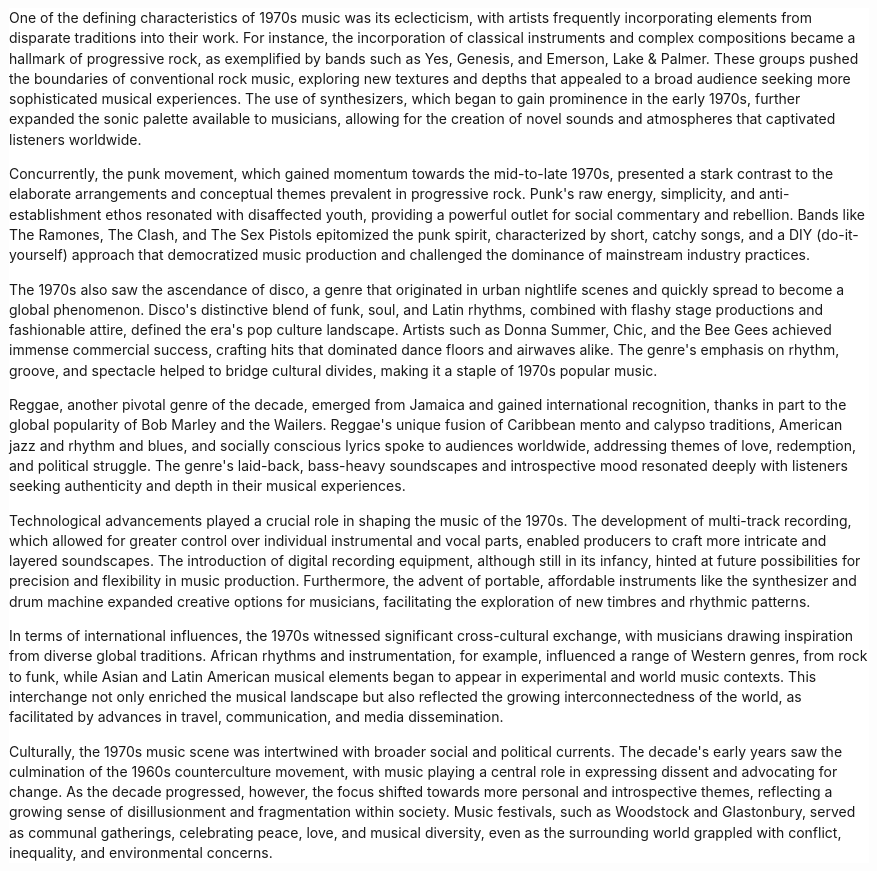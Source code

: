 One of the defining characteristics of 1970s music was its eclecticism, with artists frequently incorporating elements from disparate traditions into their work. For instance, the incorporation of classical instruments and complex compositions became a hallmark of progressive rock, as exemplified by bands such as Yes, Genesis, and Emerson, Lake & Palmer. These groups pushed the boundaries of conventional rock music, exploring new textures and depths that appealed to a broad audience seeking more sophisticated musical experiences. The use of synthesizers, which began to gain prominence in the early 1970s, further expanded the sonic palette available to musicians, allowing for the creation of novel sounds and atmospheres that captivated listeners worldwide.

Concurrently, the punk movement, which gained momentum towards the mid-to-late 1970s, presented a stark contrast to the elaborate arrangements and conceptual themes prevalent in progressive rock. Punk's raw energy, simplicity, and anti-establishment ethos resonated with disaffected youth, providing a powerful outlet for social commentary and rebellion. Bands like The Ramones, The Clash, and The Sex Pistols epitomized the punk spirit, characterized by short, catchy songs, and a DIY (do-it-yourself) approach that democratized music production and challenged the dominance of mainstream industry practices.

The 1970s also saw the ascendance of disco, a genre that originated in urban nightlife scenes and quickly spread to become a global phenomenon. Disco's distinctive blend of funk, soul, and Latin rhythms, combined with flashy stage productions and fashionable attire, defined the era's pop culture landscape. Artists such as Donna Summer, Chic, and the Bee Gees achieved immense commercial success, crafting hits that dominated dance floors and airwaves alike. The genre's emphasis on rhythm, groove, and spectacle helped to bridge cultural divides, making it a staple of 1970s popular music.

Reggae, another pivotal genre of the decade, emerged from Jamaica and gained international recognition, thanks in part to the global popularity of Bob Marley and the Wailers. Reggae's unique fusion of Caribbean mento and calypso traditions, American jazz and rhythm and blues, and socially conscious lyrics spoke to audiences worldwide, addressing themes of love, redemption, and political struggle. The genre's laid-back, bass-heavy soundscapes and introspective mood resonated deeply with listeners seeking authenticity and depth in their musical experiences.

Technological advancements played a crucial role in shaping the music of the 1970s. The development of multi-track recording, which allowed for greater control over individual instrumental and vocal parts, enabled producers to craft more intricate and layered soundscapes. The introduction of digital recording equipment, although still in its infancy, hinted at future possibilities for precision and flexibility in music production. Furthermore, the advent of portable, affordable instruments like the synthesizer and drum machine expanded creative options for musicians, facilitating the exploration of new timbres and rhythmic patterns.

In terms of international influences, the 1970s witnessed significant cross-cultural exchange, with musicians drawing inspiration from diverse global traditions. African rhythms and instrumentation, for example, influenced a range of Western genres, from rock to funk, while Asian and Latin American musical elements began to appear in experimental and world music contexts. This interchange not only enriched the musical landscape but also reflected the growing interconnectedness of the world, as facilitated by advances in travel, communication, and media dissemination.

Culturally, the 1970s music scene was intertwined with broader social and political currents. The decade's early years saw the culmination of the 1960s counterculture movement, with music playing a central role in expressing dissent and advocating for change. As the decade progressed, however, the focus shifted towards more personal and introspective themes, reflecting a growing sense of disillusionment and fragmentation within society. Music festivals, such as Woodstock and Glastonbury, served as communal gatherings, celebrating peace, love, and musical diversity, even as the surrounding world grappled with conflict, inequality, and environmental concerns.
